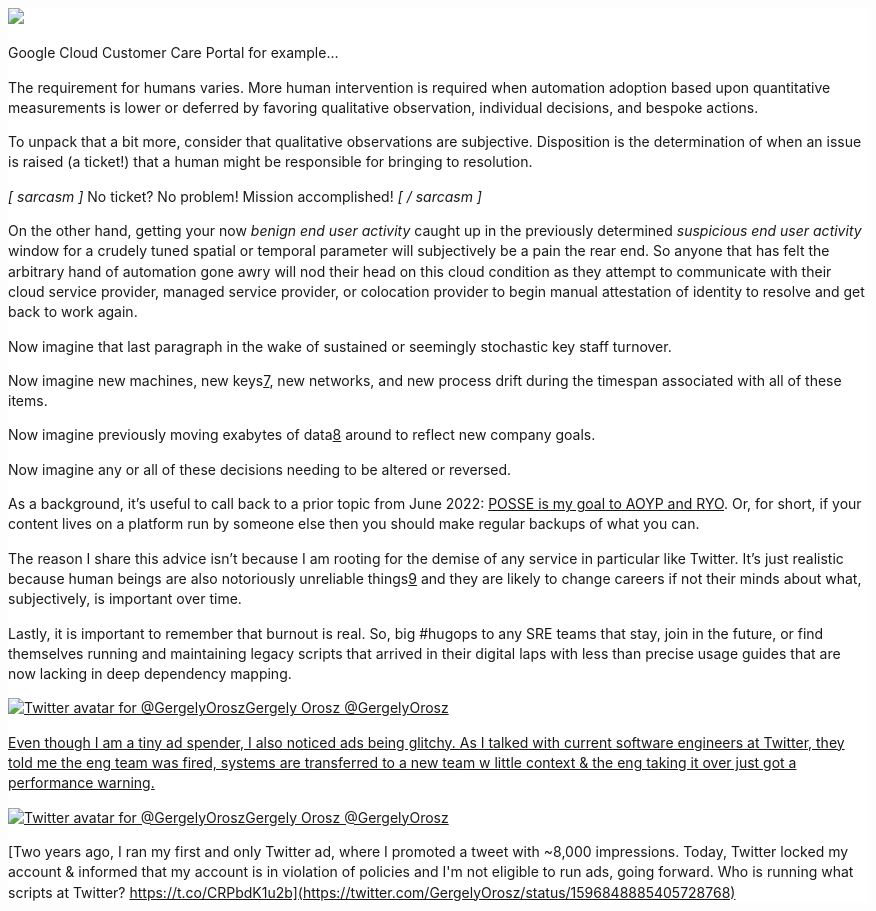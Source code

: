 [![](https://cuthrell.com/favicon.png)](https://cuthrell.com/favicon.png)

Google Cloud Customer Care Portal for example…

The requirement for humans varies. More human intervention is required when automation adoption based upon quantitative measurements is lower or deferred by favoring qualitative observation, individual decisions, and bespoke actions.

To unpack that a bit more, consider that qualitative observations are subjective. Disposition is the determination of when an issue is raised (a ticket!) that a human might be responsible for bringing to resolution.

*[ sarcasm ]* No ticket? No problem! Mission accomplished! *[ / sarcasm ]*

On the other hand, getting your now *benign end user activity* caught up in the previously determined *suspicious end user activity* window for a crudely tuned spatial or temporal parameter will subjectively be a pain the rear end. So anyone that has felt the arbitrary hand of automation gone awry will nod their head on this cloud condition as they attempt to communicate with their cloud service provider, managed service provider, or colocation provider to begin manual attestation of identity to resolve and get back to work again.

Now imagine that last paragraph in the wake of sustained or seemingly stochastic key staff turnover.

Now imagine new machines, new keys[7](#footnote-7), new networks, and new process drift during the timespan associated with all of these items.

Now imagine previously moving exabytes of data[8](#footnote-8) around to reflect new company goals.

Now imagine any or all of these decisions needing to be altered or reversed.

As a background, it’s useful to call back to a prior topic from June 2022: [POSSE is my goal to AOYP and RYO](https://sunday.fudge.org/i/59528127/posse-is-my-goal-to-aoyp-and-ryo). Or, for short, if your content lives on a platform run by someone else then you should make regular backups of what you can.

The reason I share this advice isn’t because I am rooting for the demise of any service in particular like Twitter. It’s just realistic because human beings are also notoriously unreliable things[9](#footnote-9) and they are likely to change careers if not their minds about what, subjectively, is important over time.

Lastly, it is important to remember that burnout is real. So, big #hugops to any SRE teams that stay, join in the future, or find themselves running and maintaining legacy scripts that arrived in their digital laps with less than precise usage guides that are now lacking in deep dependency mapping.

[![Twitter avatar for @GergelyOrosz](https://cuthrell.com/favicon.png)Gergely Orosz @GergelyOrosz](https://twitter.com/GergelyOrosz/status/1596848885405728768)

[Even though I am a tiny ad spender, I also noticed ads being glitchy. As I talked with current software engineers at Twitter, they told me the eng team was fired, systems are transferred to a new team w little context & the eng taking it over just got a performance warning.](https://twitter.com/GergelyOrosz/status/1596848885405728768)

[![Twitter avatar for @GergelyOrosz](https://cuthrell.com/favicon.png)Gergely Orosz @GergelyOrosz](https://twitter.com/GergelyOrosz/status/1596848885405728768)

[Two years ago, I ran my first and only Twitter ad, where I promoted a tweet with ~8,000 impressions. Today, Twitter locked my account & informed that my account is in violation of policies and I'm not eligible to run ads, going forward. Who is running what scripts at Twitter? https://t.co/CRPbdK1u2b](https://twitter.com/GergelyOrosz/status/1596848885405728768)
